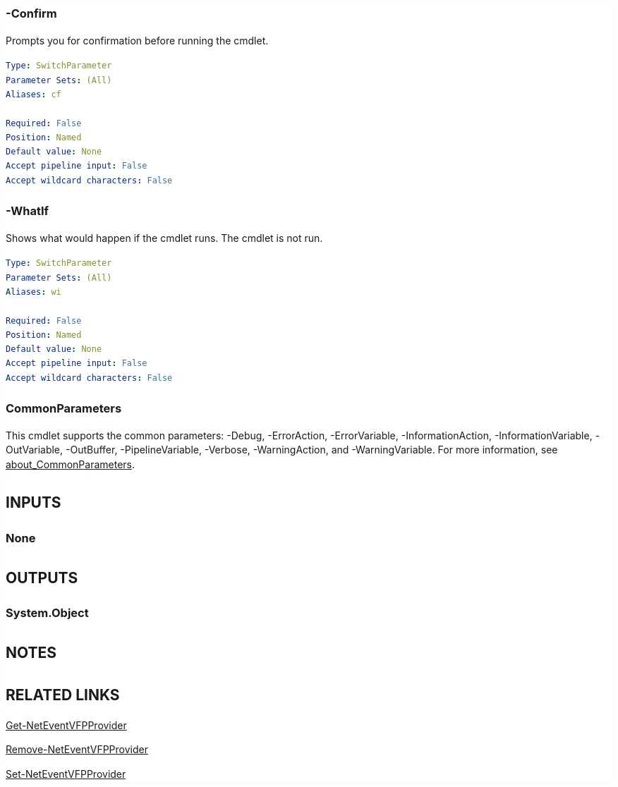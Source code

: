 ### -Confirm
Prompts you for confirmation before running the cmdlet.

```yaml
Type: SwitchParameter
Parameter Sets: (All)
Aliases: cf

Required: False
Position: Named
Default value: None
Accept pipeline input: False
Accept wildcard characters: False
```

### -WhatIf
Shows what would happen if the cmdlet runs.
The cmdlet is not run.

```yaml
Type: SwitchParameter
Parameter Sets: (All)
Aliases: wi

Required: False
Position: Named
Default value: None
Accept pipeline input: False
Accept wildcard characters: False
```

### CommonParameters
This cmdlet supports the common parameters: -Debug, -ErrorAction, -ErrorVariable, -InformationAction, -InformationVariable, -OutVariable, -OutBuffer, -PipelineVariable, -Verbose, -WarningAction, and -WarningVariable. For more information, see [about_CommonParameters](http://go.microsoft.com/fwlink/?LinkID=113216).

## INPUTS

### None

## OUTPUTS

### System.Object

## NOTES

## RELATED LINKS

[Get-NetEventVFPProvider](Get-NetEventVFPProvider.md)

[Remove-NetEventVFPProvider](Remove-NetEventVFPProvider.md)

[Set-NetEventVFPProvider](Set-NetEventVFPProvider.md)
